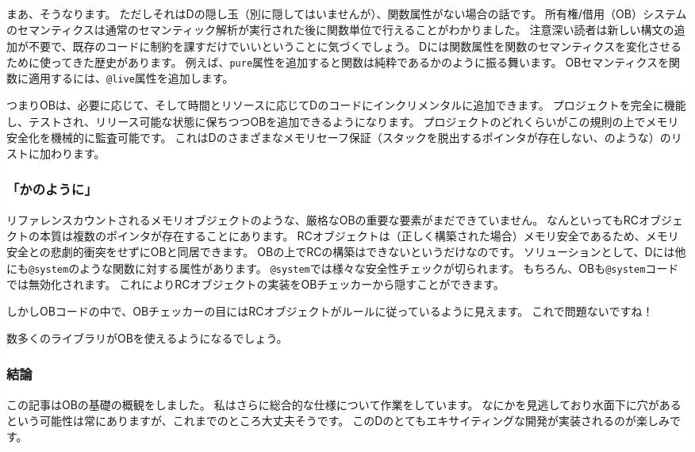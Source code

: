 

まあ、そうなります。
ただしそれはDの隠し玉（別に隠してはいませんが）、関数属性がない場合の話です。
所有権/借用（OB）システムのセマンティクスは通常のセマンティック解析が実行された後に関数単位で行えることがわかりました。
注意深い読者は新しい構文の追加が不要で、既存のコードに制約を課すだけでいいということに気づくでしょう。
Dには関数属性を関数のセマンティクスを変化させるために使ってきた歴史があります。
例えば、`pure`属性を追加すると関数は純粋であるかのように振る舞います。
OBセマンティクスを関数に適用するには、`@live`属性を追加します。



つまりOBは、必要に応じて、そして時間とリソースに応じてDのコードにインクリメンタルに追加できます。
プロジェクトを完全に機能し、テストされ、リリース可能な状態に保ちつつOBを追加できるようになります。
プロジェクトのどれくらいがこの規則の上でメモリ安全化を機械的に監査可能です。
これはDのさまざまなメモリセーフ保証（スタックを脱出するポインタが存在しない、のような）のリストに加わります。



### 「かのように」



リファレンスカウントされるメモリオブジェクトのような、厳格なOBの重要な要素がまだできていません。
なんといってもRCオブジェクトの本質は複数のポインタが存在することにあります。
RCオブジェクトは（正しく構築された場合）メモリ安全であるため、メモリ安全との悲劇的衝突をせずにOBと同居できます。
OBの上でRCの構築はできないというだけなのです。
ソリューションとして、Dには他にも`@system`のような関数に対する属性があります。
`@system`では様々な安全性チェックが切られます。
もちろん、OBも`@system`コードでは無効化されます。
これによりRCオブジェクトの実装をOBチェッカーから隠すことができます。



しかしOBコードの中で、OBチェッカーの目にはRCオブジェクトがルールに従っているように見えます。
これで問題ないですね！



数多くのライブラリがOBを使えるようになるでしょう。



### 結論



この記事はOBの基礎の概観をしました。
私はさらに総合的な仕様について作業をしています。
なにかを見逃しており水面下に穴があるという可能性は常にありますが、これまでのところ大丈夫そうです。
このDのとてもエキサイティングな開発が実装されるのが楽しみです。